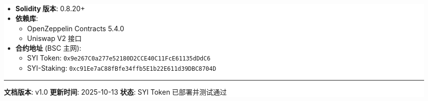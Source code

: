 - **Solidity 版本**: 0.8.20+
- **依赖库**:
  - OpenZeppelin Contracts 5.4.0
  - Uniswap V2 接口
- **合约地址** (BSC 主网):
  - SYI Token: `0x9e267C0a277e52180D2CCE40C11FcE61135dDdC6`
  - SYI-Staking: `0xc91Ee7aC88fBfe34ffb5E1b22E611d39DBC8704D`

---

**文档版本**: v1.0
**更新时间**: 2025-10-13
**状态**: SYI Token 已部署并测试通过
